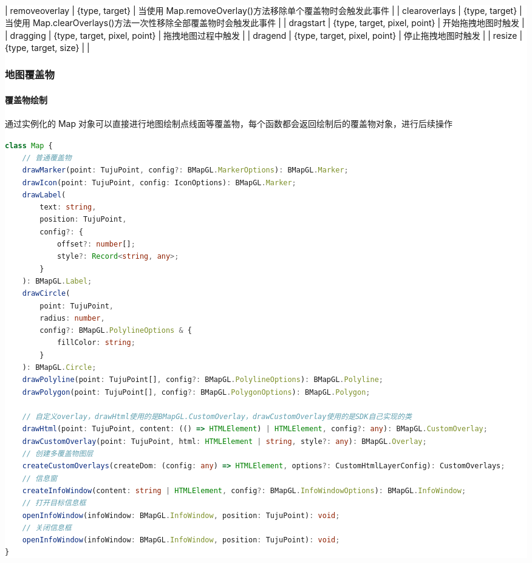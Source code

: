 | removeoverlay | {type, target}                         | 当使用 Map.removeOverlay()方法移除单个覆盖物时会触发此事件                                  |
| clearoverlays | {type, target}                         | 当使用 Map.clearOverlays()方法一次性移除全部覆盖物时会触发此事件                            |
| dragstart     | {type, target, pixel, point}           | 开始拖拽地图时触发                                                                          |
| dragging      | {type, target, pixel, point}           | 拖拽地图过程中触发                                                                          |
| dragend       | {type, target, pixel, point}           | 停止拖拽地图时触发                                                                          |
| resize        | {type, target, size}                   |                                                                                             |

### 地图覆盖物

#### 覆盖物绘制

通过实例化的 Map 对象可以直接进行地图绘制点线面等覆盖物，每个函数都会返回绘制后的覆盖物对象，进行后续操作

```ts
class Map {
    // 普通覆盖物
    drawMarker(point: TujuPoint, config?: BMapGL.MarkerOptions): BMapGL.Marker;
    drawIcon(point: TujuPoint, config: IconOptions): BMapGL.Marker;
    drawLabel(
        text: string,
        position: TujuPoint,
        config?: {
            offset?: number[];
            style?: Record<string, any>;
        }
    ): BMapGL.Label;
    drawCircle(
        point: TujuPoint,
        radius: number,
        config?: BMapGL.PolylineOptions & {
            fillColor: string;
        }
    ): BMapGL.Circle;
    drawPolyline(point: TujuPoint[], config?: BMapGL.PolylineOptions): BMapGL.Polyline;
    drawPolygon(point: TujuPoint[], config?: BMapGL.PolygonOptions): BMapGL.Polygon;

    // 自定义overlay，drawHtml使用的是BMapGL.CustomOverlay，drawCustomOverlay使用的是SDK自己实现的类
    drawHtml(point: TujuPoint, content: (() => HTMLElement) | HTMLElement, config?: any): BMapGL.CustomOverlay;
    drawCustomOverlay(point: TujuPoint, html: HTMLElement | string, style?: any): BMapGL.Overlay;
    // 创建多覆盖物图层
    createCustomOverlays(createDom: (config: any) => HTMLElement, options?: CustomHtmlLayerConfig): CustomOverlays;
    // 信息窗
    createInfoWindow(content: string | HTMLElement, config?: BMapGL.InfoWindowOptions): BMapGL.InfoWindow;
    // 打开目标信息框
    openInfoWindow(infoWindow: BMapGL.InfoWindow, position: TujuPoint): void;
    // 关闭信息框
    openInfoWindow(infoWindow: BMapGL.InfoWindow, position: TujuPoint): void;
}
```
